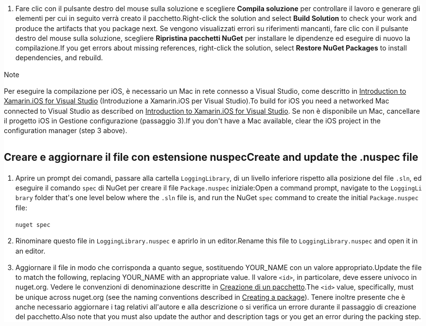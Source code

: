 1. <span data-ttu-id="90b3d-144">Fare clic con il pulsante destro del mouse sulla soluzione e scegliere **Compila soluzione** per controllare il lavoro e generare gli elementi per cui in seguito verrà creato il pacchetto.</span><span class="sxs-lookup"><span data-stu-id="90b3d-144">Right-click the solution and select **Build Solution** to check your work and produce the artifacts that you package next.</span></span> <span data-ttu-id="90b3d-145">Se vengono visualizzati errori su riferimenti mancanti, fare clic con il pulsante destro del mouse sulla soluzione, scegliere **Ripristina pacchetti NuGet** per installare le dipendenze ed eseguire di nuovo la compilazione.</span><span class="sxs-lookup"><span data-stu-id="90b3d-145">If you get errors about missing references, right-click the solution, select **Restore NuGet Packages** to install dependencies, and rebuild.</span></span>

> [!Note]
> <span data-ttu-id="90b3d-146">Per eseguire la compilazione per iOS, è necessario un Mac in rete connesso a Visual Studio, come descritto in [Introduction to Xamarin.iOS for Visual Studio](https://developer.xamarin.com/guides/ios/getting_started/installation/windows/introduction_to_xamarin_ios_for_visual_studio/) (Introduzione a Xamarin.iOS per Visual Studio).</span><span class="sxs-lookup"><span data-stu-id="90b3d-146">To build for iOS you need a networked Mac connected to Visual Studio as described on [Introduction to Xamarin.iOS for Visual Studio](https://developer.xamarin.com/guides/ios/getting_started/installation/windows/introduction_to_xamarin_ios_for_visual_studio/).</span></span> <span data-ttu-id="90b3d-147">Se non è disponibile un Mac, cancellare il progetto iOS in Gestione configurazione (passaggio 3).</span><span class="sxs-lookup"><span data-stu-id="90b3d-147">If you don't have a Mac available, clear the iOS project in the configuration manager (step 3 above).</span></span>

## <a name="create-and-update-the-nuspec-file"></a><span data-ttu-id="90b3d-148">Creare e aggiornare il file con estensione nuspec</span><span class="sxs-lookup"><span data-stu-id="90b3d-148">Create and update the .nuspec file</span></span>

1. <span data-ttu-id="90b3d-149">Aprire un prompt dei comandi, passare alla cartella `LoggingLibrary`, di un livello inferiore rispetto alla posizione del file `.sln`, ed eseguire il comando `spec` di NuGet per creare il file `Package.nuspec` iniziale:</span><span class="sxs-lookup"><span data-stu-id="90b3d-149">Open a command prompt, navigate to the `LoggingLibrary` folder that's one level below where the `.sln` file is, and run the NuGet `spec` command to create the initial `Package.nuspec` file:</span></span>

    ```cli
    nuget spec
    ```

1. <span data-ttu-id="90b3d-150">Rinominare questo file in `LoggingLibrary.nuspec` e aprirlo in un editor.</span><span class="sxs-lookup"><span data-stu-id="90b3d-150">Rename this file to `LoggingLibrary.nuspec` and open it in an editor.</span></span>
1. <span data-ttu-id="90b3d-151">Aggiornare il file in modo che corrisponda a quanto segue, sostituendo YOUR_NAME con un valore appropriato.</span><span class="sxs-lookup"><span data-stu-id="90b3d-151">Update the file to match the following, replacing YOUR_NAME with an appropriate value.</span></span> <span data-ttu-id="90b3d-152">Il valore `<id>`, in particolare, deve essere univoco in nuget.org. Vedere le convenzioni di denominazione descritte in [Creazione di un pacchetto](../create-packages/creating-a-package.md#choosing-a-unique-package-identifier-and-setting-the-version-number).</span><span class="sxs-lookup"><span data-stu-id="90b3d-152">The `<id>` value, specifically, must be unique across nuget.org (see the naming conventions described in [Creating a package](../create-packages/creating-a-package.md#choosing-a-unique-package-identifier-and-setting-the-version-number)).</span></span> <span data-ttu-id="90b3d-153">Tenere inoltre presente che è anche necessario aggiornare i tag relativi all'autore e alla descrizione o si verifica un errore durante il passaggio di creazione del pacchetto.</span><span class="sxs-lookup"><span data-stu-id="90b3d-153">Also note that you must also update the author and description tags or you get an error during the packing step.</span></span>
